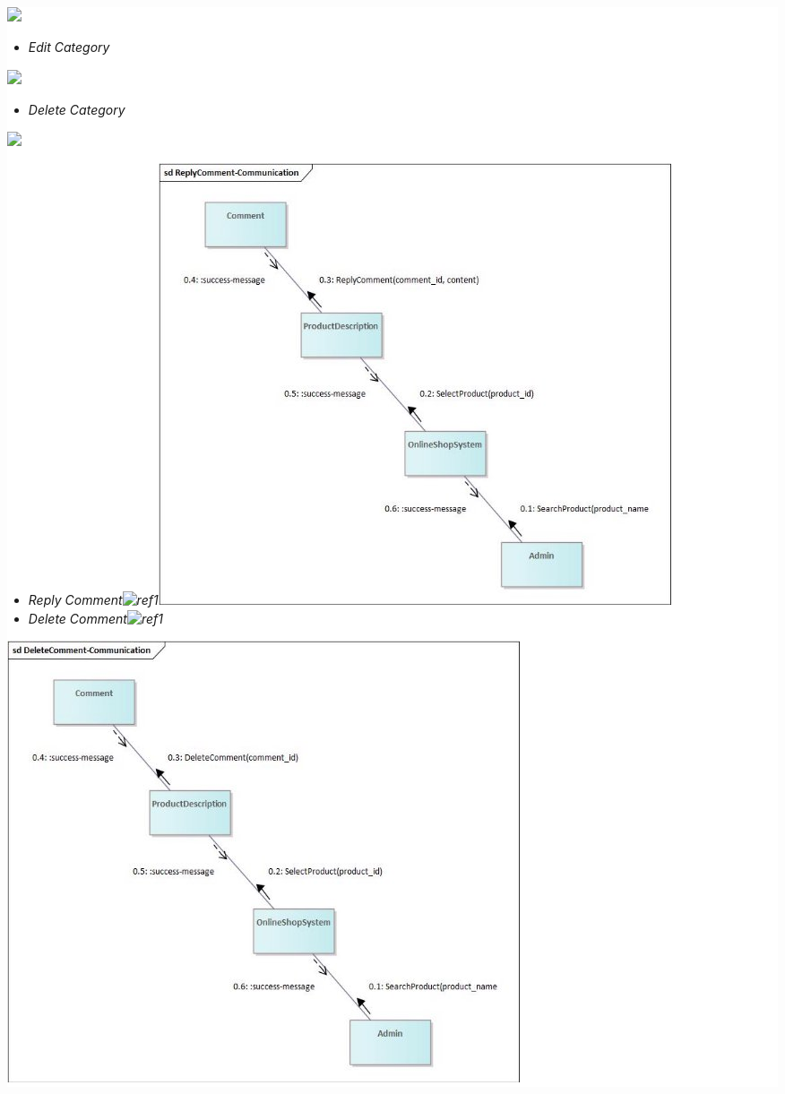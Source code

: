 ![](Aspose.Words.1816cf2d-6f2b-477e-921d-0f4de917076c.078.png)

- *Edit Category*

![](Aspose.Words.1816cf2d-6f2b-477e-921d-0f4de917076c.079.png)

- *Delete Category*

![](Aspose.Words.1816cf2d-6f2b-477e-921d-0f4de917076c.080.png)

- *Reply Comment![ref1]![](Aspose.Words.1816cf2d-6f2b-477e-921d-0f4de917076c.081.jpeg)*
- *Delete Comment![ref1]*

![](Aspose.Words.1816cf2d-6f2b-477e-921d-0f4de917076c.082.jpeg)


[ref1]: Aspose.Words.1816cf2d-6f2b-477e-921d-0f4de917076c.002.png
